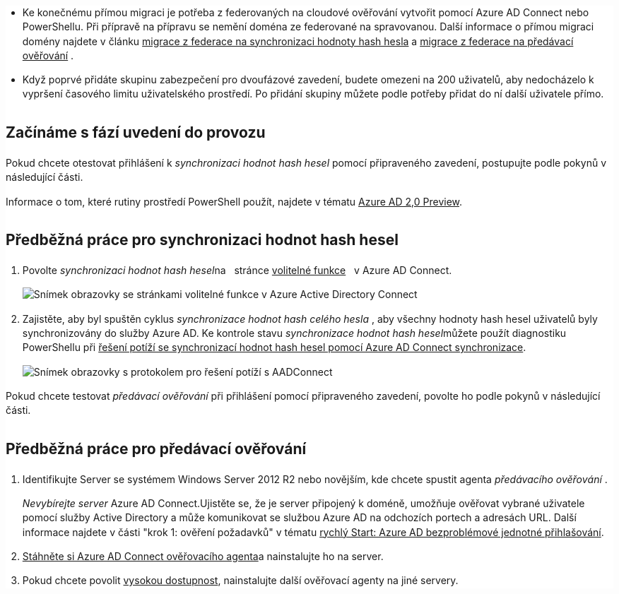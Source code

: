 - Ke konečnému přímou migraci je potřeba z federovaných na cloudové ověřování vytvořit pomocí Azure AD Connect nebo PowerShellu. Při přípravě na přípravu se nemění doména ze federované na spravovanou.  Další informace o přímou migraci domény najdete v článku [migrace z federace na synchronizaci hodnoty hash hesla](plan-migrate-adfs-password-hash-sync.md) a [migrace z federace na předávací ověřování](plan-migrate-adfs-pass-through-authentication.md) .



- Když poprvé přidáte skupinu zabezpečení pro dvoufázové zavedení, budete omezeni na 200 uživatelů, aby nedocházelo k vypršení časového limitu uživatelského prostředí. Po přidání skupiny můžete podle potřeby přidat do ní další uživatele přímo.


## <a name="get-started-with-staged-rollout"></a>Začínáme s fází uvedení do provozu

Pokud chcete otestovat přihlášení k *synchronizaci hodnot hash hesel* pomocí připraveného zavedení, postupujte podle pokynů v následující části.

Informace o tom, které rutiny prostředí PowerShell použít, najdete v tématu [Azure AD 2,0 Preview](https://docs.microsoft.com/powershell/module/azuread/?view=azureadps-2.0-preview#staged_rollout).

## <a name="pre-work-for-password-hash-sync"></a>Předběžná práce pro synchronizaci hodnot hash hesel

1. Povolte *synchronizaci hodnot hash hesel*na   stránce [volitelné funkce](how-to-connect-install-custom.md#optional-features)   v Azure AD Connect. 

   ![Snímek obrazovky se stránkami volitelné funkce v Azure Active Directory Connect](media/how-to-connect-staged-rollout/sr1.png)

1. Zajistěte, aby byl spuštěn cyklus *synchronizace hodnot hash celého hesla* , aby všechny hodnoty hash hesel uživatelů byly synchronizovány do služby Azure AD. Ke kontrole stavu *synchronizace hodnot hash hesel*můžete použít diagnostiku PowerShellu při [řešení potíží se synchronizací hodnot hash hesel pomocí Azure AD Connect synchronizace](tshoot-connect-password-hash-synchronization.md).

   ![Snímek obrazovky s protokolem pro řešení potíží s AADConnect](./media/how-to-connect-staged-rollout/sr2.png)

Pokud chcete testovat *předávací ověřování* při přihlášení pomocí připraveného zavedení, povolte ho podle pokynů v následující části.

## <a name="pre-work-for-pass-through-authentication"></a>Předběžná práce pro předávací ověřování

1. Identifikujte Server se systémem Windows Server 2012 R2 nebo novějším, kde chcete spustit agenta *předávacího ověřování* . 

   *Nevybírejte server* Azure AD Connect.Ujistěte se, že je server připojený k doméně, umožňuje ověřovat vybrané uživatele pomocí služby Active Directory a může komunikovat se službou Azure AD na odchozích portech a adresách URL. Další informace najdete v části "krok 1: ověření požadavků" v tématu [rychlý Start: Azure AD bezproblémové jednotné přihlašování](how-to-connect-sso-quick-start.md).

1. [Stáhněte si Azure AD Connect ověřovacího agenta](https://aka.ms/getauthagent)a nainstalujte ho na server. 

1. Pokud chcete povolit [vysokou dostupnost](how-to-connect-sso-quick-start.md), nainstalujte další ověřovací agenty na jiné servery.
